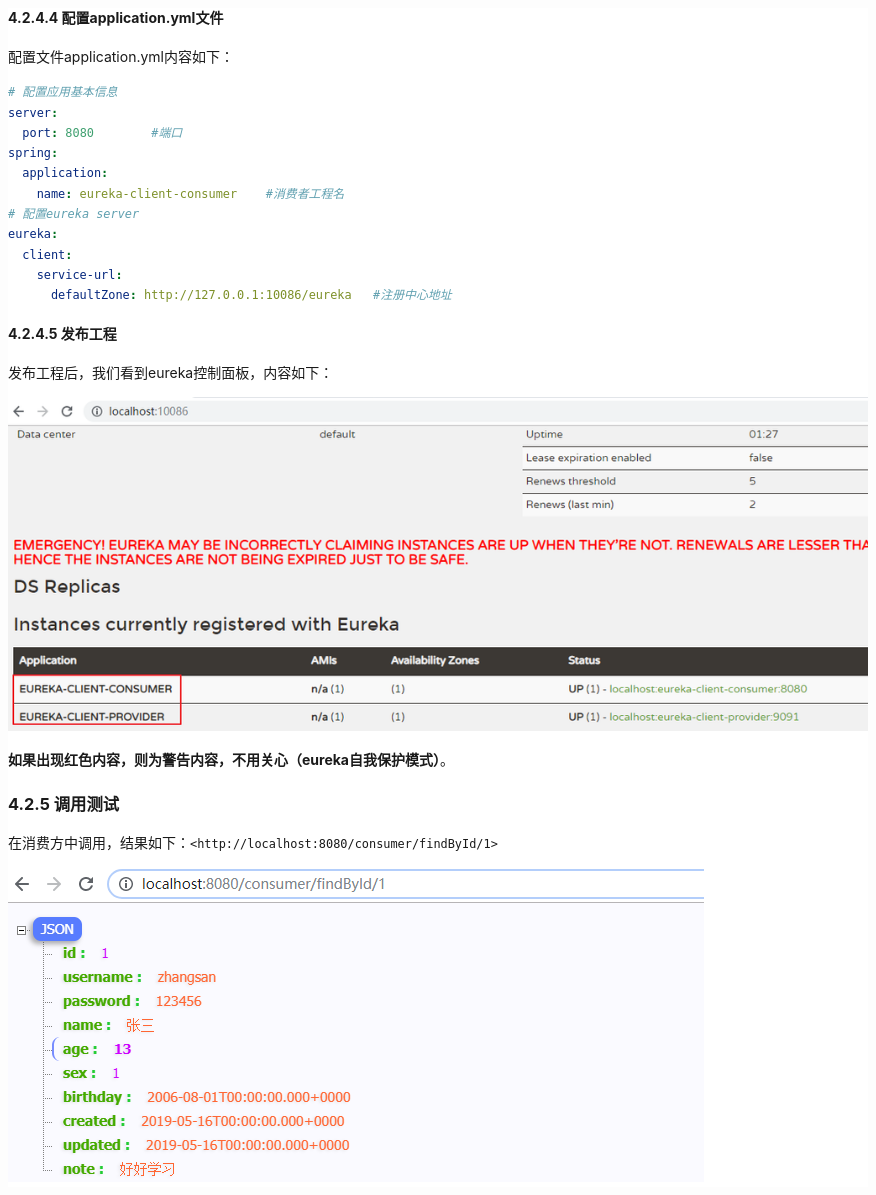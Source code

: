 

#### 4.2.4.4 配置application.yml文件

配置文件application.yml内容如下：

~~~yaml
# 配置应用基本信息
server:
  port: 8080		#端口
spring:
  application:
    name: eureka-client-consumer 	#消费者工程名
# 配置eureka server
eureka:
  client:
    service-url:
      defaultZone: http://127.0.0.1:10086/eureka   #注册中心地址
~~~



#### 4.2.4.5 发布工程

发布工程后，我们看到eureka控制面板，内容如下：

![1577097394339](./总img/畅购前置课三/1577097394339.png)

**如果出现红色内容，则为警告内容，不用关心（eureka自我保护模式）**。

### 4.2.5 调用测试

在消费方中调用，结果如下：`<http://localhost:8080/consumer/findById/1>`

![1577097548053](./总img/畅购前置课三/1577097548053.png)